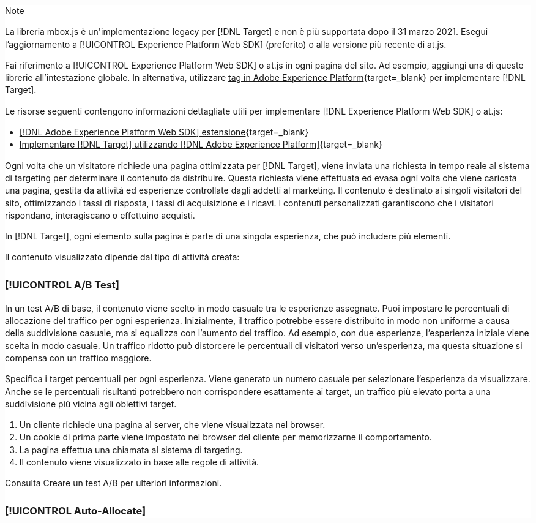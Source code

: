>[!NOTE]
>
>La libreria mbox.js è un&#39;implementazione legacy per [!DNL Target] e non è più supportata dopo il 31 marzo 2021. Esegui l’aggiornamento a [!UICONTROL Experience Platform Web SDK] (preferito) o alla versione più recente di at.js.

Fai riferimento a [!UICONTROL Experience Platform Web SDK] o at.js in ogni pagina del sito. Ad esempio, aggiungi una di queste librerie all’intestazione globale. In alternativa, utilizzare [tag in Adobe Experience Platform](https://experienceleague.adobe.com/en/docs/experience-platform/tags/home){target=_blank} per implementare [!DNL Target].

Le risorse seguenti contengono informazioni dettagliate utili per implementare [!DNL Experience Platform Web SDK] o at.js:

* [[!DNL Adobe Experience Platform Web SDK] estensione](https://experienceleague.adobe.com/docs/experience-platform/tags/extensions/adobe/sdk/overview.html?lang=it){target=_blank}
* [Implementare [!DNL Target] utilizzando [!DNL Adobe Experience Platform]](https://experienceleague.adobe.com/en/docs/target-dev/developer/client-side/at-js-implementation/deploy-at-js/implement-target-using-adobe-launch){target=_blank}

Ogni volta che un visitatore richiede una pagina ottimizzata per [!DNL Target], viene inviata una richiesta in tempo reale al sistema di targeting per determinare il contenuto da distribuire. Questa richiesta viene effettuata ed evasa ogni volta che viene caricata una pagina, gestita da attività ed esperienze controllate dagli addetti al marketing. Il contenuto è destinato ai singoli visitatori del sito, ottimizzando i tassi di risposta, i tassi di acquisizione e i ricavi. I contenuti personalizzati garantiscono che i visitatori rispondano, interagiscano o effettuino acquisti.

In [!DNL Target], ogni elemento sulla pagina è parte di una singola esperienza, che può includere più elementi.

Il contenuto visualizzato dipende dal tipo di attività creata:

### [!UICONTROL A/B Test]

In un test A/B di base, il contenuto viene scelto in modo casuale tra le esperienze assegnate. Puoi impostare le percentuali di allocazione del traffico per ogni esperienza. Inizialmente, il traffico potrebbe essere distribuito in modo non uniforme a causa della suddivisione casuale, ma si equalizza con l’aumento del traffico. Ad esempio, con due esperienze, l’esperienza iniziale viene scelta in modo casuale. Un traffico ridotto può distorcere le percentuali di visitatori verso un’esperienza, ma questa situazione si compensa con un traffico maggiore.

Specifica i target percentuali per ogni esperienza. Viene generato un numero casuale per selezionare l’esperienza da visualizzare. Anche se le percentuali risultanti potrebbero non corrispondere esattamente ai target, un traffico più elevato porta a una suddivisione più vicina agli obiettivi target.

1. Un cliente richiede una pagina al server, che viene visualizzata nel browser.
1. Un cookie di prima parte viene impostato nel browser del cliente per memorizzarne il comportamento.
1. La pagina effettua una chiamata al sistema di targeting.
1. Il contenuto viene visualizzato in base alle regole di attività.

Consulta [Creare un test A/B](/help/main/c-activities/t-test-ab/t-test-create-ab/test-create-ab.md) per ulteriori informazioni.

### [!UICONTROL Auto-Allocate]
